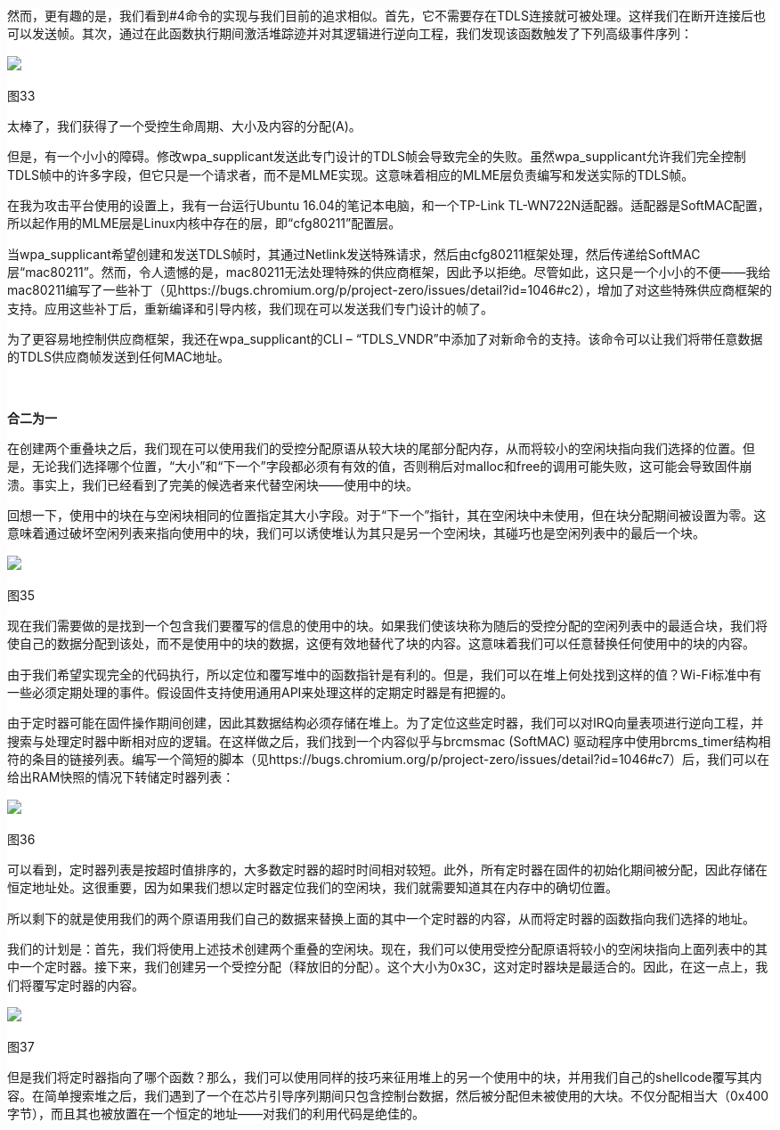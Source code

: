 然而，更有趣的是，我们看到#4命令的实现与我们目前的追求相似。首先，它不需要存在TDLS连接就可被处理。这样我们在断开连接后也可以发送帧。其次，通过在此函数执行期间激活堆踪迹并对其逻辑进行逆向工程，我们发现该函数触发了下列高级事件序列：

[![](./img/85912/AAffA0nNPuCLAAAAAElFTkSuQmCC)](https://p4.ssl.qhimg.com/t015be901d53e62d6b3.png)

图33

太棒了，我们获得了一个受控生命周期、大小及内容的分配(A)。

但是，有一个小小的障碍。修改wpa_supplicant发送此专门设计的TDLS帧会导致完全的失败。虽然wpa_supplicant允许我们完全控制TDLS帧中的许多字段，但它只是一个请求者，而不是MLME实现。这意味着相应的MLME层负责编写和发送实际的TDLS帧。

在我为攻击平台使用的设置上，我有一台运行Ubuntu 16.04的笔记本电脑，和一个TP-Link TL-WN722N适配器。适配器是SoftMAC配置，所以起作用的MLME层是Linux内核中存在的层，即“cfg80211”配置层。

当wpa_supplicant希望创建和发送TDLS帧时，其通过Netlink发送特殊请求，然后由cfg80211框架处理，然后传递给SoftMAC层“mac80211”。然而，令人遗憾的是，mac80211无法处理特殊的供应商框架，因此予以拒绝。尽管如此，这只是一个小小的不便——我给mac80211编写了一些补丁（见https://bugs.chromium.org/p/project-zero/issues/detail?id=1046#c2），增加了对这些特殊供应商框架的支持。应用这些补丁后，重新编译和引导内核，我们现在可以发送我们专门设计的帧了。

为了更容易地控制供应商框架，我还在wpa_supplicant的CLI – “TDLS_VNDR”中添加了对新命令的支持。该命令可以让我们将带任意数据的TDLS供应商帧发送到任何MAC地址。

<br>

**合二为一**

在创建两个重叠块之后，我们现在可以使用我们的受控分配原语从较大块的尾部分配内存，从而将较小的空闲块指向我们选择的位置。但是，无论我们选择哪个位置，“大小”和“下一个”字段都必须有有效的值，否则稍后对malloc和free的调用可能失败，这可能会导致固件崩溃。事实上，我们已经看到了完美的候选者来代替空闲块——使用中的块。

回想一下，使用中的块在与空闲块相同的位置指定其大小字段。对于“下一个”指针，其在空闲块中未使用，但在块分配期间被设置为零。这意味着通过破坏空闲列表来指向使用中的块，我们可以诱使堆认为其只是另一个空闲块，其碰巧也是空闲列表中的最后一个块。

[![](./img/85912/AAffA0nNPuCLAAAAAElFTkSuQmCC)](https://p1.ssl.qhimg.com/t015ccdafd3de8f4e84.png)

图35

现在我们需要做的是找到一个包含我们要覆写的信息的使用中的块。如果我们使该块称为随后的受控分配的空闲列表中的最适合块，我们将使自己的数据分配到该处，而不是使用中的块的数据，这便有效地替代了块的内容。这意味着我们可以任意替换任何使用中的块的内容。

由于我们希望实现完全的代码执行，所以定位和覆写堆中的函数指针是有利的。但是，我们可以在堆上何处找到这样的值？Wi-Fi标准中有一些必须定期处理的事件。假设固件支持使用通用API来处理这样的定期定时器是有把握的。

由于定时器可能在固件操作期间创建，因此其数据结构必须存储在堆上。为了定位这些定时器，我们可以对IRQ向量表项进行逆向工程，并搜索与处理定时器中断相对应的逻辑。在这样做之后，我们找到一个内容似乎与brcmsmac (SoftMAC) 驱动程序中使用brcms_timer结构相符的条目的链接列表。编写一个简短的脚本（见https://bugs.chromium.org/p/project-zero/issues/detail?id=1046#c7）后，我们可以在给出RAM快照的情况下转储定时器列表：

[![](./img/85912/AAffA0nNPuCLAAAAAElFTkSuQmCC)](https://p0.ssl.qhimg.com/t0197634fc840693f2b.png)

图36

可以看到，定时器列表是按超时值排序的，大多数定时器的超时时间相对较短。此外，所有定时器在固件的初始化期间被分配，因此存储在恒定地址处。这很重要，因为如果我们想以定时器定位我们的空闲块，我们就需要知道其在内存中的确切位置。

所以剩下的就是使用我们的两个原语用我们自己的数据来替换上面的其中一个定时器的内容，从而将定时器的函数指向我们选择的地址。

我们的计划是：首先，我们将使用上述技术创建两个重叠的空闲块。现在，我们可以使用受控分配原语将较小的空闲块指向上面列表中的其中一个定时器。接下来，我们创建另一个受控分配（释放旧的分配）。这个大小为0x3C，这对定时器块是最适合的。因此，在这一点上，我们将覆写定时器的内容。

[![](./img/85912/AAffA0nNPuCLAAAAAElFTkSuQmCC)](https://p0.ssl.qhimg.com/t01bd1f4aff2730eba0.png)

图37

但是我们将定时器指向了哪个函数？那么，我们可以使用同样的技巧来征用堆上的另一个使用中的块，并用我们自己的shellcode覆写其内容。在简单搜索堆之后，我们遇到了一个在芯片引导序列期间只包含控制台数据，然后被分配但未被使用的大块。不仅分配相当大（0x400字节），而且其也被放置在一个恒定的地址——对我们的利用代码是绝佳的。
